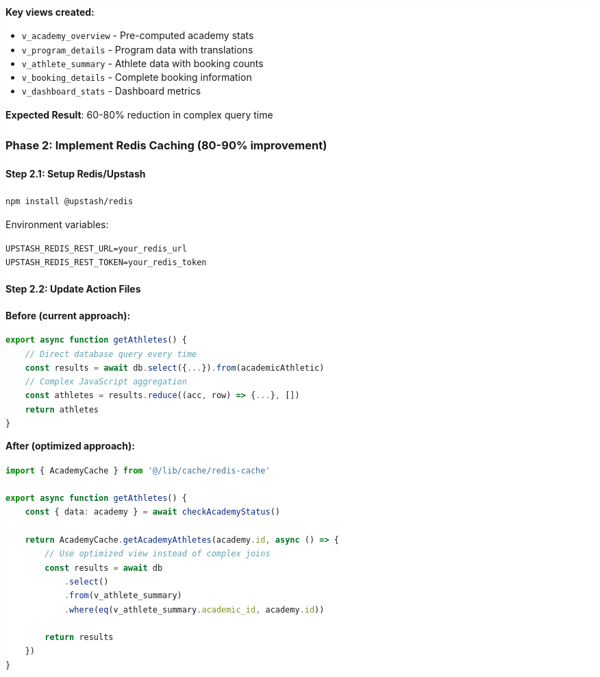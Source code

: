 **Key views created:**
- `v_academy_overview` - Pre-computed academy stats
- `v_program_details` - Program data with translations
- `v_athlete_summary` - Athlete data with booking counts
- `v_booking_details` - Complete booking information
- `v_dashboard_stats` - Dashboard metrics

**Expected Result**: 60-80% reduction in complex query time

### **Phase 2: Implement Redis Caching (80-90% improvement)**

#### **Step 2.1: Setup Redis/Upstash**
```bash
npm install @upstash/redis
```

Environment variables:
```env
UPSTASH_REDIS_REST_URL=your_redis_url
UPSTASH_REDIS_REST_TOKEN=your_redis_token
```

#### **Step 2.2: Update Action Files**

**Before (current approach):**
```typescript
export async function getAthletes() {
    // Direct database query every time
    const results = await db.select({...}).from(academicAthletic)
    // Complex JavaScript aggregation
    const athletes = results.reduce((acc, row) => {...}, [])
    return athletes
}
```

**After (optimized approach):**
```typescript
import { AcademyCache } from '@/lib/cache/redis-cache'

export async function getAthletes() {
    const { data: academy } = await checkAcademyStatus()
    
    return AcademyCache.getAcademyAthletes(academy.id, async () => {
        // Use optimized view instead of complex joins
        const results = await db
            .select()
            .from(v_athlete_summary)
            .where(eq(v_athlete_summary.academic_id, academy.id))
        
        return results
    })
}
```
